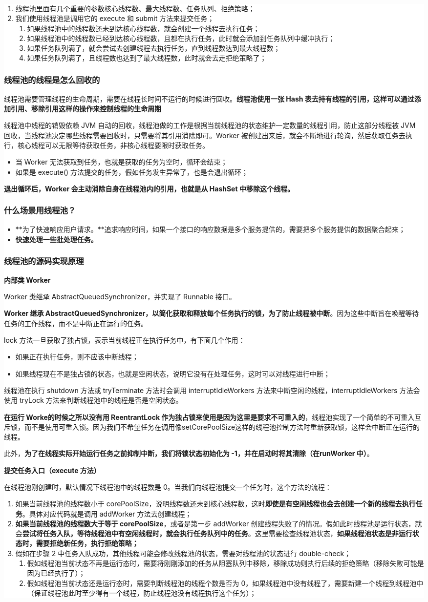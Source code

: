 
1. 线程池里面有几个重要的参数核心线程数、最大线程数、任务队列、拒绝策略；
2. 我们使用线程池是调用它的 execute 和 submit 方法来提交任务；
   1. 如果线程池中的线程数还未到达核心线程数，就会创建一个线程去执行任务；
   2. 如果线程池中的线程数已经到达核心线程数，且都在执行任务，此时就会添加到任务队列中缓冲执行；
   3. 如果任务队列满了，就会尝试去创建线程去执行任务，直到线程数达到最大线程数；
   4. 如果任务队列满了，且线程数也达到了最大线程数，此时就会去走拒绝策略了；

### 线程池的线程是怎么回收的

线程池需要管理线程的生命周期，需要在线程长时间不运行的时候进行回收。**线程池使用一张 Hash 表去持有线程的引用，这样可以通过添加引用、移除引用这样的操作来控制线程的生命周期**

线程池中线程的销毁依赖 JVM 自动的回收，线程池做的工作是根据当前线程池的状态维护一定数量的线程引用，防止这部分线程被 JVM 回收，当线程池决定哪些线程需要回收时，只需要将其引用消除即可。Worker 被创建出来后，就会不断地进行轮询，然后获取任务去执行，核心线程可以无限等待获取任务，非核心线程要限时获取任务。

- 当 Worker 无法获取到任务，也就是获取的任务为空时，循环会结束；
- 如果是 execute() 方法提交的任务，假如任务发生异常了，也是会退出循环；

**退出循环后，Worker 会主动消除自身在线程池内的引用，也就是从 HashSet 中移除这个线程。**

### 什么场景用线程池？

- **为了快速响应用户请求。**追求响应时间，如果一个接口的响应数据是多个服务提供的，需要把多个服务提供的数据聚合起来；
- **快速处理一些批处理任务。**

### 线程池的源码实现原理

**内部类 Worker**

Worker 类继承 AbstractQueuedSynchronizer，并实现了 Runnable 接口。

**Worker 继承 AbstractQueuedSynchronizer，以简化获取和释放每个任务执行的锁，为了防止线程被中断**。因为这些中断旨在唤醒等待任务的工作线程，而不是中断正在运行的任务。

lock 方法一旦获取了独占锁，表示当前线程正在执行任务中，有下面几个作用：

- 如果正在执行任务，则不应该中断线程；

- 如果线程现在不是独占锁的状态，也就是空闲状态，说明它没有在处理任务，这时可以对线程进行中断；

线程池在执行 shutdown 方法或 tryTerminate 方法时会调用 interruptIdleWorkers 方法来中断空闲的线程，interruptIdleWorkers 方法会使用 tryLock 方法来判断线程池中的线程是否是空闲状态。

**在运行 Worke的时候之所以没有用 ReentrantLock 作为独占锁来使用是因为这里是要求不可重入的**，线程池实现了一个简单的不可重入互斥锁，而不是使用可重入锁。因为我们不希望任务在调用像setCorePoolSize这样的线程池控制方法时重新获取锁，这样会中断正在运行的线程。

此外，**为了在线程实际开始运行任务之前抑制中断，我们将锁状态初始化为 -1，并在启动时将其清除（在runWorker 中）**。



**提交任务入口（execute 方法）**

在线程池刚创建时，默认情况下线程池中的线程数是 0。当我们向线程池提交一个任务时，这个方法的流程：

1. 如果当前线程池的线程数小于 corePoolSize，说明线程数还未到核心线程数，这时**即使是有空闲线程也会去创建一个新的线程去执行任务**。具体对应代码就是调用 addWorker 方法去创建线程；
2. **如果当前线程池的线程数大于等于 corePoolSize**，或者是第一步 addWorker 创建线程失败了的情况。假如此时线程池是运行状态，就会**尝试将任务入队，等待线程池中有空闲线程时，就会执行任务队列中的任务**。这里需要检查线程池状态，**如果线程池状态是非运行状态时，需要拒绝新任务，执行拒绝策略；**
3. 假如在步骤 2 中任务入队成功，其他线程可能会修改线程池的状态，需要对线程池的状态进行 double-check； 
   1. 假如线程池当前状态不再是运行态时，需要将刚刚添加的任务从阻塞队列中移除，移除成功则执行后续的拒绝策略（移除失败可能是因为已经执行了）；
   2. 假如线程池当前状态还是运行态时，需要判断线程池的线程个数是否为 0，如果线程池中没有线程了，需要新建一个线程到线程池中（保证线程池此时至少得有一个线程，防止线程池没有线程执行这个任务）；
